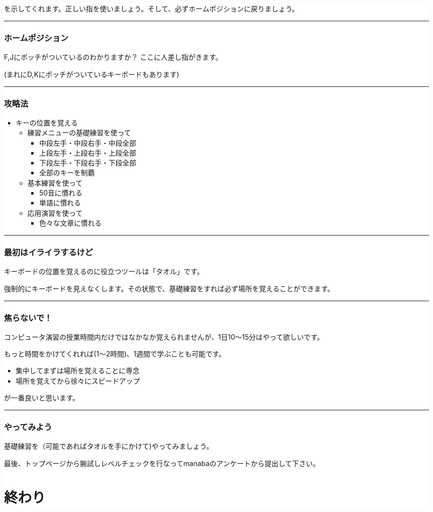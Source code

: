 を示してくれます。正しい指を使いましょう。そして、必ずホームポジションに戻りましょう。

---
### ホームポジション
F,Jにポッチがついているのわかりますか？
ここに人差し指がきます。

(まれにD,Kにポッチがついているキーボードもあります)

---
### 攻略法
- キーの位置を覚える
  - 練習メニューの基礎練習を使って
    - 中段左手・中段右手・中段全部
    - 上段左手・上段右手・上段全部
    - 下段左手・下段右手・下段全部
    - 全部のキーを制覇
  - 基本練習を使って
    - 50音に慣れる
    - 単語に慣れる
  - 応用演習を使って
    - 色々な文章に慣れる

---
### 最初はイライラするけど

キーボードの位置を覚えるのに役立つツールは「タオル」です。

強制的にキーボードを見えなくします。その状態で、基礎練習をすれば必ず場所を覚えることができます。

---
### 焦らないで！
コンピュータ演習の授業時間内だけではなかなか覚えられませんが、1日10〜15分はやって欲しいです。

もっと時間をかけてくれれば(1〜2時間)、1週間で学ぶことも可能です。
- 集中してまずは場所を覚えることに専念
- 場所を覚えてから徐々にスピードアップ

が一番良いと思います。

---
### やってみよう
基礎練習を（可能であればタオルを手にかけて)やってみましょう。

最後、トップページから腕試しレベルチェックを行なってmanabaのアンケートから提出して下さい。


# 終わり

